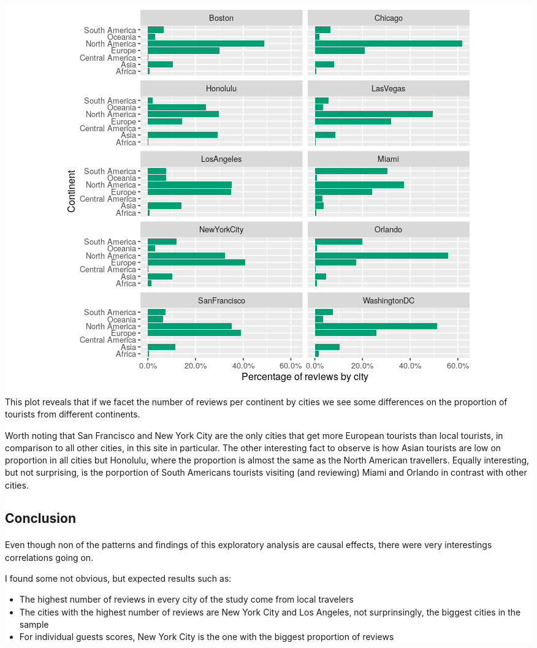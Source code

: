 <img src="/assets/img/portfolio/web_report_files/contcity-1.png" style="display: block; margin: auto;" />

This plot reveals that if we facet the number of reviews per continent by cities we see some differences on the proportion of tourists from different continents. 

Worth noting that San Francisco and New York City are the only cities that get more European tourists than local tourists, in comparison to all other cities, in this site in particular. 
The other interesting fact to observe is how Asian tourists are low on proportion in all cities but Honolulu, where the proportion is almost the same as the North American travellers. Equally interesting, but not surprising, is the porportion of South Americans tourists visiting (and reviewing) Miami and Orlando in contrast with other cities.

## Conclusion

Even though non of the patterns and findings of this exploratory analysis are causal effects, there were very interestings correlations going on.


I found some not obvious, but expected results such as:

* The highest number of reviews in every city of the study come from local travelers
* The cities with the highest number of reviews are New York City and Los Angeles, not surprinsingly, the biggest cities in the sample
* For individual guests scores, New York City is the one with the biggest proportion of reviews

